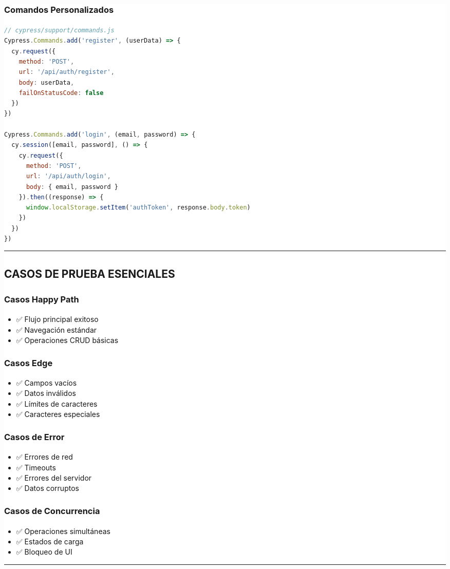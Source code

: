 ### **Comandos Personalizados**
```javascript
// cypress/support/commands.js
Cypress.Commands.add('register', (userData) => {
  cy.request({
    method: 'POST',
    url: '/api/auth/register',
    body: userData,
    failOnStatusCode: false
  })
})

Cypress.Commands.add('login', (email, password) => {
  cy.session([email, password], () => {
    cy.request({
      method: 'POST',
      url: '/api/auth/login',
      body: { email, password }
    }).then((response) => {
      window.localStorage.setItem('authToken', response.body.token)
    })
  })
})
```

---

## CASOS DE PRUEBA ESENCIALES

### **Casos Happy Path**
- ✅ Flujo principal exitoso
- ✅ Navegación estándar
- ✅ Operaciones CRUD básicas

### **Casos Edge**
- ✅ Campos vacíos
- ✅ Datos inválidos
- ✅ Límites de caracteres
- ✅ Caracteres especiales

### **Casos de Error**
- ✅ Errores de red
- ✅ Timeouts
- ✅ Errores del servidor
- ✅ Datos corruptos

### **Casos de Concurrencia**
- ✅ Operaciones simultáneas
- ✅ Estados de carga
- ✅ Bloqueo de UI

---